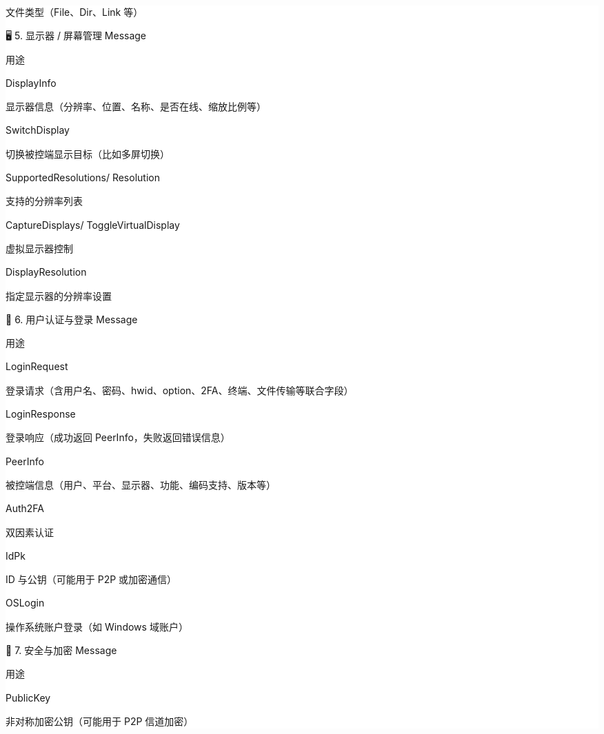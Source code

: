 文件类型（File、Dir、Link 等）

🖥️ 5. 显示器 / 屏幕管理
Message

用途

DisplayInfo

显示器信息（分辨率、位置、名称、是否在线、缩放比例等）

SwitchDisplay

切换被控端显示目标（比如多屏切换）

SupportedResolutions/ Resolution

支持的分辨率列表

CaptureDisplays/ ToggleVirtualDisplay

虚拟显示器控制

DisplayResolution

指定显示器的分辨率设置

👤 6. 用户认证与登录
Message

用途

LoginRequest

登录请求（含用户名、密码、hwid、option、2FA、终端、文件传输等联合字段）

LoginResponse

登录响应（成功返回 PeerInfo，失败返回错误信息）

PeerInfo

被控端信息（用户、平台、显示器、功能、编码支持、版本等）

Auth2FA

双因素认证

IdPk

ID 与公钥（可能用于 P2P 或加密通信）

OSLogin

操作系统账户登录（如 Windows 域账户）

🔐 7. 安全与加密
Message

用途

PublicKey

非对称加密公钥（可能用于 P2P 信道加密）
